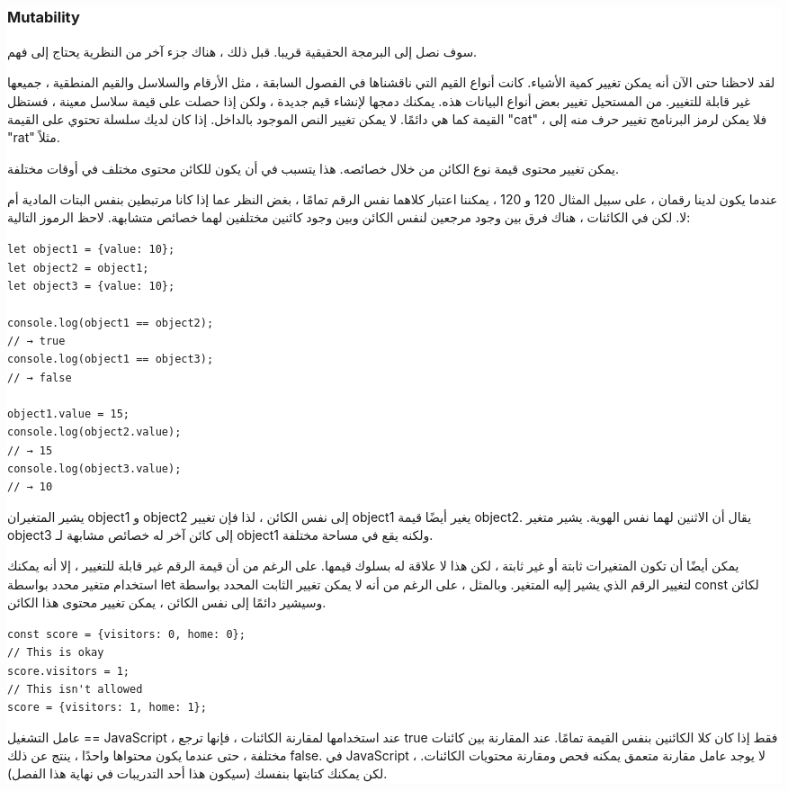 ### Mutability

سوف نصل إلى البرمجة الحقيقية قريبا. قبل ذلك ، هناك جزء آخر من النظرية يحتاج إلى فهم.

لقد لاحظنا حتى الآن أنه يمكن تغيير كمية الأشياء. كانت أنواع القيم التي ناقشناها في الفصول السابقة ، مثل الأرقام والسلاسل والقيم المنطقية ، جميعها غير قابلة للتغيير. من المستحيل تغيير بعض أنواع البيانات هذه. يمكنك دمجها لإنشاء قيم جديدة ، ولكن إذا حصلت على قيمة سلاسل معينة ، فستظل القيمة كما هي دائمًا. لا يمكن تغيير النص الموجود بالداخل. إذا كان لديك سلسلة تحتوي على القيمة "cat" ، فلا يمكن لرمز البرنامج تغيير حرف منه إلى "rat" مثلاً. 

يمكن تغيير محتوى قيمة نوع الكائن من خلال خصائصه. هذا يتسبب في أن يكون للكائن محتوى مختلف في أوقات مختلفة.

عندما يكون لدينا رقمان ، على سبيل المثال 120 و 120 ، يمكننا اعتبار كلاهما نفس الرقم تمامًا ، بغض النظر عما إذا كانا مرتبطين بنفس البتات المادية أم لا. لكن في الكائنات ، هناك فرق بين وجود مرجعين لنفس الكائن وبين وجود كائنين مختلفين لهما خصائص متشابهة. لاحظ الرموز التالية:

```text
let object1 = {value: 10};
let object2 = object1;
let object3 = {value: 10};

console.log(object1 == object2);
// → true
console.log(object1 == object3);
// → false

object1.value = 15;
console.log(object2.value);
// → 15
console.log(object3.value);
// → 10
```

يشير المتغيران object1 و object2 إلى نفس الكائن ، لذا فإن تغيير object1 يغير أيضًا قيمة object2. يقال أن الاثنين لهما نفس الهوية. يشير متغير object3 إلى كائن آخر له خصائص مشابهة لـ object1 ولكنه يقع في مساحة مختلفة.

يمكن أيضًا أن تكون المتغيرات ثابتة أو غير ثابتة ، لكن هذا لا علاقة له بسلوك قيمها. على الرغم من أن قيمة الرقم غير قابلة للتغيير ، إلا أنه يمكنك استخدام متغير محدد بواسطة let لتغيير الرقم الذي يشير إليه المتغير. وبالمثل ، على الرغم من أنه لا يمكن تغيير الثابت المحدد بواسطة const لكائن وسيشير دائمًا إلى نفس الكائن ، يمكن تغيير محتوى هذا الكائن.

```text
const score = {visitors: 0, home: 0};
// This is okay
score.visitors = 1;
// This isn't allowed
score = {visitors: 1, home: 1};
```

عامل التشغيل ==  JavaScript ، عند استخدامها لمقارنة الكائنات ، فإنها ترجع true فقط إذا كان كلا الكائنين بنفس القيمة تمامًا. عند المقارنة بين كائنات مختلفة ، حتى عندما يكون محتواها واحدًا ، ينتج عن ذلك false. في JavaScript ، لا يوجد عامل مقارنة متعمق يمكنه فحص ومقارنة محتويات الكائنات. لكن يمكنك كتابتها بنفسك \(سيكون هذا أحد التدريبات في نهاية هذا الفصل\).
